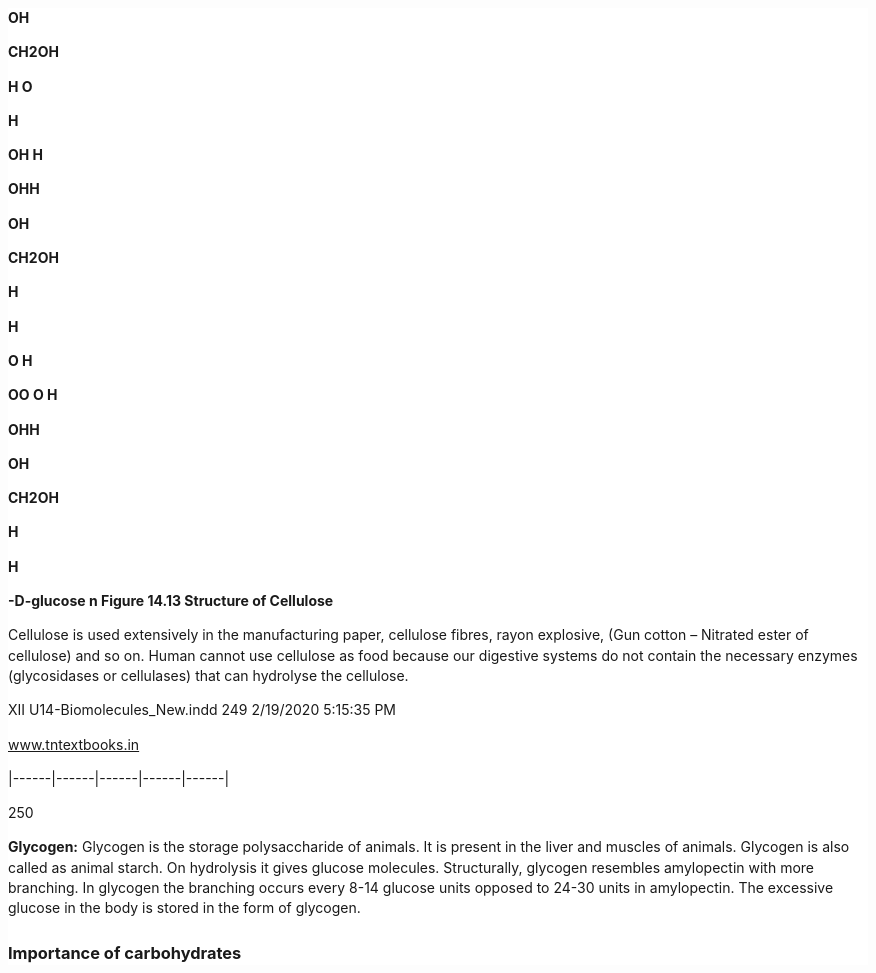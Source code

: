 **OH**

**CH2OH**

**H O**

**H**

**OH H**

**OHH**

**OH**

**CH2OH**

**H**

**H**

**O H**

**OO O H**

**OHH**

**OH**

**CH2OH**

**H**

**H**

**\-D-glucose n Figure 14.13 Structure of Cellulose**

Cellulose is used extensively in the manufacturing paper, cellulose fibres, rayon explosive, (Gun cotton – Nitrated ester of cellulose) and so on. Human cannot use cellulose as food because our digestive systems do not contain the necessary enzymes (glycosidases or cellulases) that can hydrolyse the cellulose.

XII U14-Biomolecules\_New.indd 249 2/19/2020 5:15:35 PM

www.tntextbooks.in







|------|------|------|------|------|

  

250

**Glycogen:** Glycogen is the storage polysaccharide of animals. It is present in the liver and muscles of animals. Glycogen is also called as animal starch. On hydrolysis it gives glucose molecules. Structurally, glycogen resembles amylopectin with more branching. In glycogen the branching occurs every 8-14 glucose units opposed to 24-30 units in amylopectin. The excessive glucose in the body is stored in the form of glycogen.

### Importance of carbohydrates

